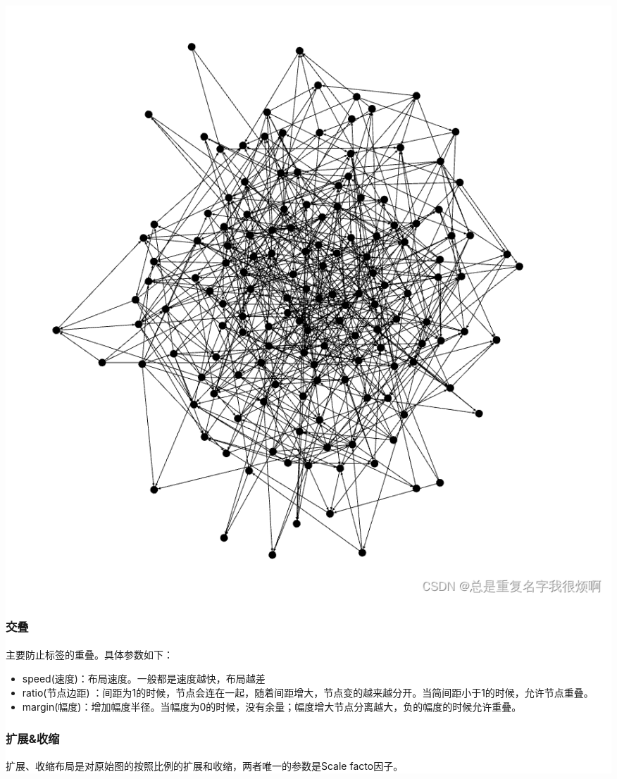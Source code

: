 ![img_10.png](img_10.png)

### 交叠
主要防止标签的重叠。具体参数如下：
- speed(速度)：布局速度。一般都是速度越快，布局越差
- ratio(节点边距) ：间距为1的时候，节点会连在一起，随着间距增大，节点变的越来越分开。当简间距小于1的时候，允许节点重叠。
- margin(幅度)：增加幅度半径。当幅度为0的时候，没有余量；幅度增大节点分离越大，负的幅度的时候允许重叠。

### 扩展&收缩
扩展、收缩布局是对原始图的按照比例的扩展和收缩，两者唯一的参数是Scale facto因子。
